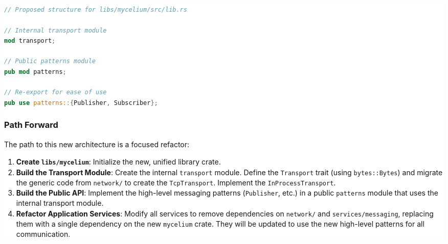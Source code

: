 ```rust
// Proposed structure for libs/mycelium/src/lib.rs

// Internal transport module
mod transport;

// Public patterns module
pub mod patterns;

// Re-export for ease of use
pub use patterns::{Publisher, Subscriber};
```

### Path Forward

The path to this new architecture is a focused refactor:

1.  **Create `libs/mycelium`**: Initialize the new, unified library crate.
2.  **Build the Transport Module**: Create the internal `transport` module. Define the `Transport` trait (using `bytes::Bytes`) and migrate the generic code from `network/` to create the `TcpTransport`. Implement the `InProcessTransport`.
3.  **Build the Public API**: Implement the high-level messaging patterns (`Publisher`, etc.) in a public `patterns` module that uses the internal transport module.
4.  **Refactor Application Services**: Modify all services to remove dependencies on `network/` and `services/messaging`, replacing them with a single dependency on the new `mycelium` crate. They will be updated to use the new high-level patterns for all communication.